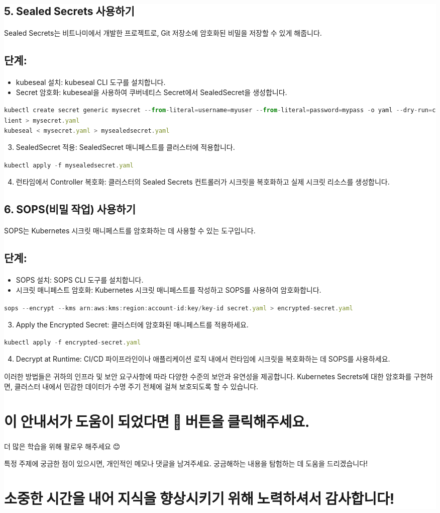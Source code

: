 <div class="content-ad"></div>

## 5. Sealed Secrets 사용하기

Sealed Secrets는 비트나미에서 개발한 프로젝트로, Git 저장소에 암호화된 비밀을 저장할 수 있게 해줍니다.

## 단계:

- kubeseal 설치: kubeseal CLI 도구를 설치합니다.
- Secret 암호화: kubeseal을 사용하여 쿠버네티스 Secret에서 SealedSecret을 생성합니다.

<div class="content-ad"></div>

```js
kubectl create secret generic mysecret --from-literal=username=myuser --from-literal=password=mypass -o yaml --dry-run=client > mysecret.yaml
kubeseal < mysecret.yaml > mysealedsecret.yaml
```

3. SealedSecret 적용: SealedSecret 매니페스트를 클러스터에 적용합니다.

```js
kubectl apply -f mysealedsecret.yaml
```

4. 런타임에서 Controller 복호화: 클러스터의 Sealed Secrets 컨트롤러가 시크릿을 복호화하고 실제 시크릿 리소스를 생성합니다.

<div class="content-ad"></div>

## 6. SOPS(비밀 작업) 사용하기

SOPS는 Kubernetes 시크릿 매니페스트를 암호화하는 데 사용할 수 있는 도구입니다.

## 단계:

- SOPS 설치: SOPS CLI 도구를 설치합니다.
- 시크릿 매니페스트 암호화: Kubernetes 시크릿 매니페스트를 작성하고 SOPS를 사용하여 암호화합니다.

<div class="content-ad"></div>

```js
sops --encrypt --kms arn:aws:kms:region:account-id:key/key-id secret.yaml > encrypted-secret.yaml
```

3. Apply the Encrypted Secret: 클러스터에 암호화된 매니페스트를 적용하세요.

```js
kubectl apply -f encrypted-secret.yaml
```

4. Decrypt at Runtime: CI/CD 파이프라인이나 애플리케이션 로직 내에서 런타임에 시크릿을 복호화하는 데 SOPS를 사용하세요.

<div class="content-ad"></div>

이러한 방법들은 귀하의 인프라 및 보안 요구사항에 따라 다양한 수준의 보안과 유연성을 제공합니다. Kubernetes Secrets에 대한 암호화를 구현하면, 클러스터 내에서 민감한 데이터가 수명 주기 전체에 걸쳐 보호되도록 할 수 있습니다.

# 이 안내서가 도움이 되었다면 👏 버튼을 클릭해주세요.

더 많은 학습을 위해 팔로우 해주세요 😊

특정 주제에 궁금한 점이 있으시면, 개인적인 메모나 댓글을 남겨주세요. 궁금해하는 내용을 탐험하는 데 도움을 드리겠습니다!

<div class="content-ad"></div>

# 소중한 시간을 내어 지식을 향상시키기 위해 노력하셔서 감사합니다!
